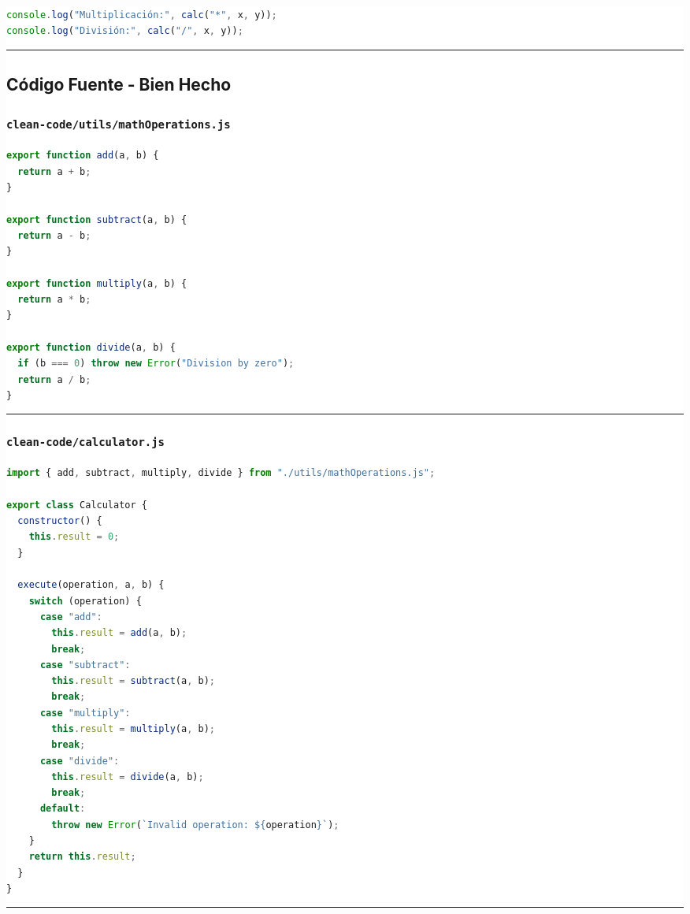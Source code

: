 ```javascript
console.log("Multiplicación:", calc("*", x, y));
console.log("División:", calc("/", x, y));
```

---

## Código Fuente - Bien Hecho

### `clean-code/utils/mathOperations.js`

```javascript
export function add(a, b) {
  return a + b;
}

export function subtract(a, b) {
  return a - b;
}

export function multiply(a, b) {
  return a * b;
}

export function divide(a, b) {
  if (b === 0) throw new Error("Division by zero");
  return a / b;
}
```

---

### `clean-code/calculator.js`

```javascript
import { add, subtract, multiply, divide } from "./utils/mathOperations.js";

export class Calculator {
  constructor() {
    this.result = 0;
  }

  execute(operation, a, b) {
    switch (operation) {
      case "add":
        this.result = add(a, b);
        break;
      case "subtract":
        this.result = subtract(a, b);
        break;
      case "multiply":
        this.result = multiply(a, b);
        break;
      case "divide":
        this.result = divide(a, b);
        break;
      default:
        throw new Error(`Invalid operation: ${operation}`);
    }
    return this.result;
  }
}
```

---